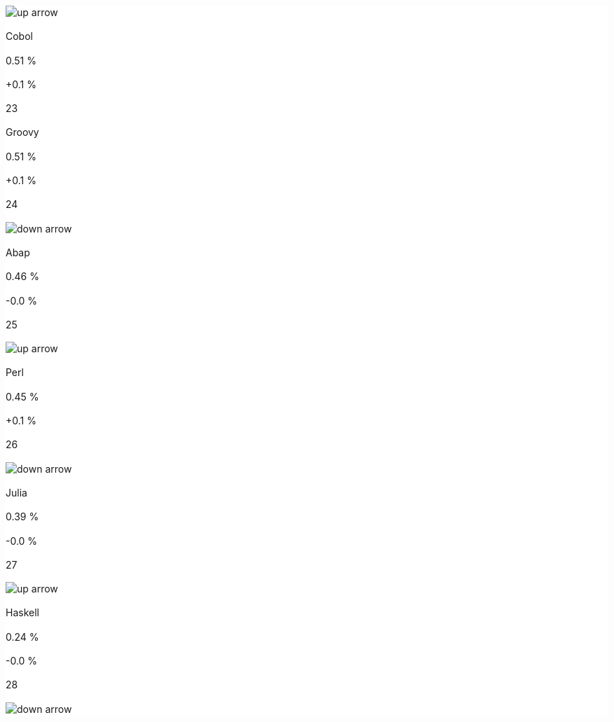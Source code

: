 ![up arrow](https://www.w3resource.com/w3r_images/up.png)

Cobol

0.51 %

+0.1 %

23



Groovy

0.51 %

+0.1 %

24

![down arrow](https://www.w3resource.com/w3r_images/down.png)

Abap

0.46 %

-0.0 %

25

![up arrow](https://www.w3resource.com/w3r_images/up.png)

Perl

0.45 %

+0.1 %

26

![down arrow](https://www.w3resource.com/w3r_images/down.png)

Julia

0.39 %

-0.0 %

27

![up arrow](https://www.w3resource.com/w3r_images/up.png)

Haskell

0.24 %

-0.0 %

28

![down arrow](https://www.w3resource.com/w3r_images/down.png)
